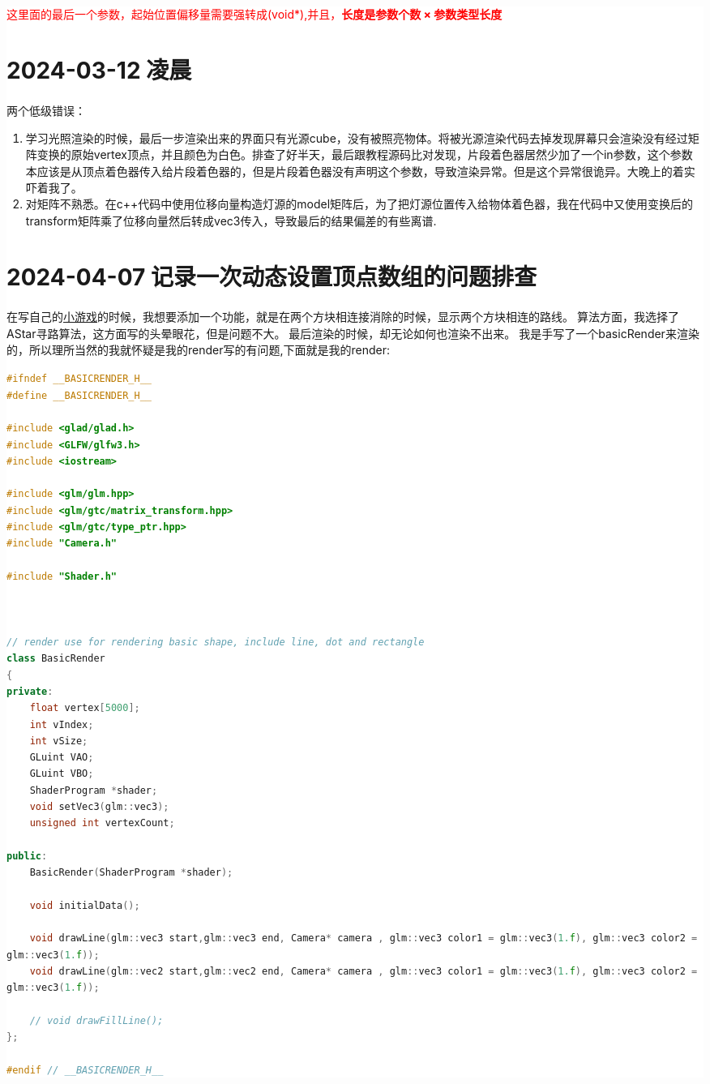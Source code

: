 <span style='color:red'>
    这里面的最后一个参数，起始位置偏移量需要强转成(void*),并且，<span style='font-weight:bold'>长度是参数个数 × 参数类型长度</span>
    </span>

# 2024-03-12 凌晨
两个低级错误：
1. 学习光照渲染的时候，最后一步渲染出来的界面只有光源cube，没有被照亮物体。将被光源渲染代码去掉发现屏幕只会渲染没有经过矩阵变换的原始vertex顶点，并且颜色为白色。排查了好半天，最后跟教程源码比对发现，片段着色器居然少加了一个in参数，这个参数本应该是从顶点着色器传入给片段着色器的，但是片段着色器没有声明这个参数，导致渲染异常。但是这个异常很诡异。大晚上的着实吓着我了。
2. 对矩阵不熟悉。在c++代码中使用位移向量构造灯源的model矩阵后，为了把灯源位置传入给物体着色器，我在代码中又使用变换后的transform矩阵乘了位移向量然后转成vec3传入，导致最后的结果偏差的有些离谱.

# 2024-04-07 记录一次动态设置顶点数组的问题排查
在写自己的[小游戏](https://github.com/voidvvv/LinkA)的时候，我想要添加一个功能，就是在两个方块相连接消除的时候，显示两个方块相连的路线。
算法方面，我选择了AStar寻路算法，这方面写的头晕眼花，但是问题不大。
最后渲染的时候，却无论如何也渲染不出来。
我是手写了一个basicRender来渲染的，所以理所当然的我就怀疑是我的render写的有问题,下面就是我的render:
```c++
#ifndef __BASICRENDER_H__
#define __BASICRENDER_H__

#include <glad/glad.h>
#include <GLFW/glfw3.h>
#include <iostream>

#include <glm/glm.hpp>
#include <glm/gtc/matrix_transform.hpp>
#include <glm/gtc/type_ptr.hpp>
#include "Camera.h"

#include "Shader.h"



// render use for rendering basic shape, include line, dot and rectangle
class BasicRender
{
private:
    float vertex[5000];
    int vIndex;
    int vSize;
    GLuint VAO;
    GLuint VBO;
    ShaderProgram *shader; 
    void setVec3(glm::vec3);
    unsigned int vertexCount;

public:
    BasicRender(ShaderProgram *shader);

    void initialData();

    void drawLine(glm::vec3 start,glm::vec3 end, Camera* camera , glm::vec3 color1 = glm::vec3(1.f), glm::vec3 color2 = glm::vec3(1.f));
    void drawLine(glm::vec2 start,glm::vec2 end, Camera* camera , glm::vec3 color1 = glm::vec3(1.f), glm::vec3 color2 = glm::vec3(1.f));

    // void drawFillLine();
};

#endif // __BASICRENDER_H__
```
